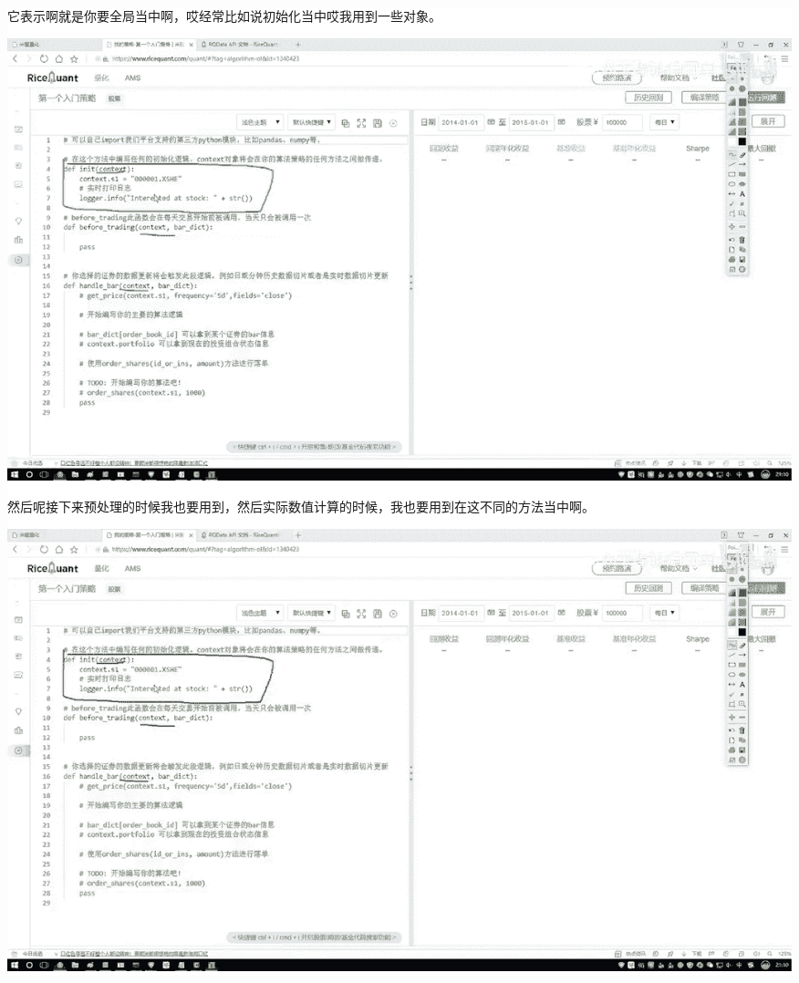 它表示啊就是你要全局当中啊，哎经常比如说初始化当中哎我用到一些对象。

![](img/6bdcde9260573a1f7af9136fd961ab99_41.png)

然后呢接下来预处理的时候我也要用到，然后实际数值计算的时候，我也要用到在这不同的方法当中啊。

![](img/6bdcde9260573a1f7af9136fd961ab99_43.png)
